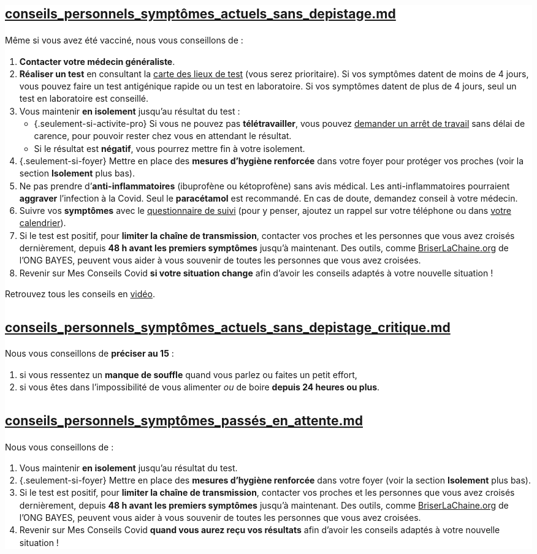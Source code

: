 

## [conseils_personnels_symptômes_actuels_sans_depistage.md](conseils_personnels_symptômes_actuels_sans_depistage.md)

Même si vous avez été vacciné‚ nous vous conseillons de :

1. **Contacter votre médecin généraliste**.
1. **Réaliser un test** en consultant la <a href="#conseils-depistage" class="lien-depistage">carte des lieux de test</a> (vous serez prioritaire). Si vos symptômes datent de moins de 4 jours, vous pouvez faire un test antigénique rapide ou un test en laboratoire. Si vos symptômes datent de plus de 4 jours, seul un test en laboratoire est conseillé.
1. Vous maintenir **en isolement** jusqu’au résultat du test :
    * {.seulement-si-activite-pro} Si vous ne pouvez pas **télétravailler**, vous pouvez [demander un arrêt de travail](https://declare.ameli.fr/isolement/conditions) sans délai de carence, pour pouvoir rester chez vous en attendant le résultat.
    * Si le résultat est **négatif**, vous pourrez mettre fin à votre isolement.
1. {.seulement-si-foyer} Mettre en place des **mesures d’hygiène renforcée** dans votre foyer pour protéger vos proches (voir la section **Isolement** plus bas).
1. Ne pas prendre d’**anti-inflammatoires** (ibuprofène ou kétoprofène) sans avis médical. Les anti-inflammatoires pourraient **aggraver** l’infection à la Covid. Seul le **paracétamol** est recommandé. En cas de doute, demandez conseil à votre médecin.
1. Suivre vos **symptômes** avec le [questionnaire de suivi](#suivisymptomes) (pour y penser, ajoutez un rappel sur votre téléphone ou dans <a href="" class="js-calendar" download="rappel-covid19.ics">votre calendrier</a>).
1. Si le test est positif, pour **limiter la chaîne de transmission**, contacter vos proches et les personnes que vous avez croisés dernièrement, depuis **48 h avant les premiers symptômes** jusqu’à maintenant. Des outils, comme [BriserLaChaine.org](https://www.briserlachaine.org/statut) de l’ONG BAYES, peuvent vous aider à vous souvenir de toutes les personnes que vous avez croisées.
1. Revenir sur Mes Conseils Covid **si votre situation change** afin d’avoir les conseils adaptés à votre nouvelle situation !

Retrouvez tous les conseils en [vidéo](https://www.youtube.com/watch?v=sckUau7qvSw).



## [conseils_personnels_symptômes_actuels_sans_depistage_critique.md](conseils_personnels_symptômes_actuels_sans_depistage_critique.md)

Nous vous conseillons de **préciser au 15** :

1. si vous ressentez un **manque de souffle** quand vous parlez ou faites un petit effort,
1. si vous êtes dans l’impossibilité de vous alimenter *ou* de boire **depuis 24 heures ou plus**.



## [conseils_personnels_symptômes_passés_en_attente.md](conseils_personnels_symptômes_passés_en_attente.md)

Nous vous conseillons de :

1. Vous maintenir **en isolement** jusqu’au résultat du test.
1. {.seulement-si-foyer} Mettre en place des **mesures d’hygiène renforcée** dans votre foyer (voir la section **Isolement** plus bas).
1. Si le test est positif, pour **limiter la chaîne de transmission**, contacter vos proches et les personnes que vous avez croisés dernièrement, depuis **48 h avant les premiers symptômes** jusqu’à maintenant. Des outils, comme [BriserLaChaine.org](https://www.briserlachaine.org/statut) de l’ONG BAYES, peuvent vous aider à vous souvenir de toutes les personnes que vous avez croisées.
1. Revenir sur Mes Conseils Covid **quand vous aurez reçu vos résultats** afin d’avoir les conseils adaptés à votre nouvelle situation !
